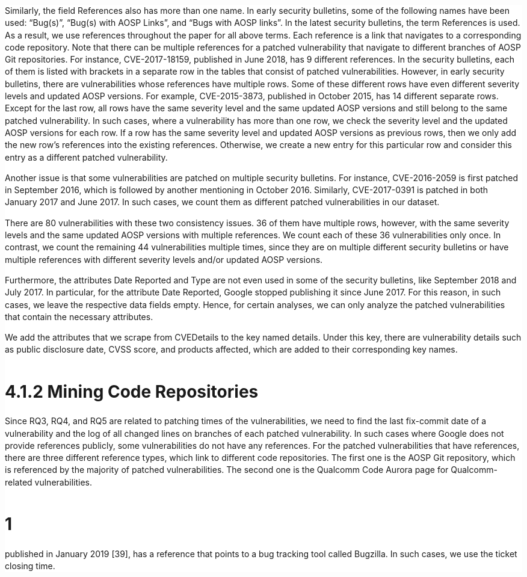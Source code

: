 Similarly, the field References also has more than one name. In early security bulletins, some of the following names have been used: “Bug(s)”, “Bug(s) with AOSP Links”, and “Bugs with AOSP links”. In the latest security bulletins, the term References is used. As a result, we use references throughout the paper for all above terms. Each reference is a link that navigates to a corresponding code repository. Note that there can be multiple references for a patched vulnerability that navigate to different branches of AOSP Git repositories. For instance, CVE-2017-18159, published in June 2018, has 9 different references. In the security bulletins, each of them is listed with brackets in a separate row in the tables that consist of patched vulnerabilities. However, in early security bulletins, there are vulnerabilities whose references have multiple rows. Some of these different rows have even different severity levels and updated AOSP versions. For example, CVE-2015-3873, published in October 2015, has 14 different separate rows. Except for the last row, all rows have the same severity level and the same updated AOSP versions and still belong to the same patched vulnerability. In such cases, where a vulnerability has more than one row, we check the severity level and the updated AOSP versions for each row. If a row has the same severity level and updated AOSP versions as previous rows, then we only add the new row’s references into the existing references. Otherwise, we create a new entry for this particular row and consider this entry as a different patched vulnerability.

Another issue is that some vulnerabilities are patched on multiple security bulletins. For instance, CVE-2016-2059 is first patched in September 2016, which is followed by another mentioning in October 2016. Similarly, CVE-2017-0391 is patched in both January 2017 and June 2017. In such cases, we count them as different patched vulnerabilities in our dataset.

There are 80 vulnerabilities with these two consistency issues. 36 of them have multiple rows, however, with the same severity levels and the same updated AOSP versions with multiple references. We count each of these 36 vulnerabilities only once. In contrast, we count the remaining 44 vulnerabilities multiple times, since they are on multiple different security bulletins or have multiple references with different severity levels and/or updated AOSP versions.

Furthermore, the attributes Date Reported and Type are not even used in some of the security bulletins, like September 2018 and July 2017. In particular, for the attribute Date Reported, Google stopped publishing it since June 2017. For this reason, in such cases, we leave the respective data fields empty. Hence, for certain analyses, we can only analyze the patched vulnerabilities that contain the necessary attributes.

We add the attributes that we scrape from CVEDetails to the key named details. Under this key, there are vulnerability details such as public disclosure date, CVSS score, and products affected, which are added to their corresponding key names.

# 4.1.2 Mining Code Repositories

Since RQ3, RQ4, and RQ5 are related to patching times of the vulnerabilities, we need to find the last fix-commit date of a vulnerability and the log of all changed lines on branches of each patched vulnerability. In such cases where Google does not provide references publicly, some vulnerabilities do not have any references. For the patched vulnerabilities that have references, there are three different reference types, which link to different code repositories. The first one is the AOSP Git repository, which is referenced by the majority of patched vulnerabilities. The second one is the Qualcomm Code Aurora page for Qualcomm-related vulnerabilities.

# 1

published in January 2019 [39], has a reference that points to a bug tracking tool called Bugzilla. In such cases, we use the ticket closing time.

